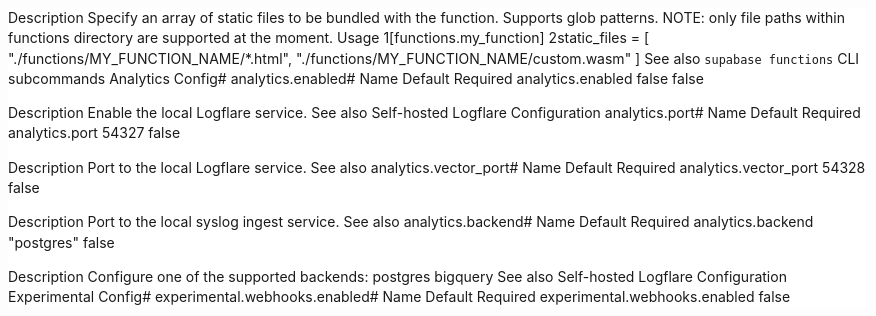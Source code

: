 Description
Specify an array of static files to be bundled with the function. Supports glob patterns.
NOTE: only file paths within functions directory are supported at the moment.
Usage
1[functions.my_function]
2static_files = [ "./functions/MY_FUNCTION_NAME/*.html", "./functions/MY_FUNCTION_NAME/custom.wasm" ]
See also
`supabase functions` CLI subcommands
Analytics Config#
analytics.enabled#
Name
Default
Required
analytics.enabled
false
false

Description
Enable the local Logflare service.
See also
Self-hosted Logflare Configuration
analytics.port#
Name
Default
Required
analytics.port
54327
false

Description
Port to the local Logflare service.
See also
analytics.vector_port#
Name
Default
Required
analytics.vector_port
54328
false

Description
Port to the local syslog ingest service.
See also
analytics.backend#
Name
Default
Required
analytics.backend
"postgres"
false

Description
Configure one of the supported backends:
postgres
bigquery
See also
Self-hosted Logflare Configuration
Experimental Config#
experimental.webhooks.enabled#
Name
Default
Required
experimental.webhooks.enabled
false